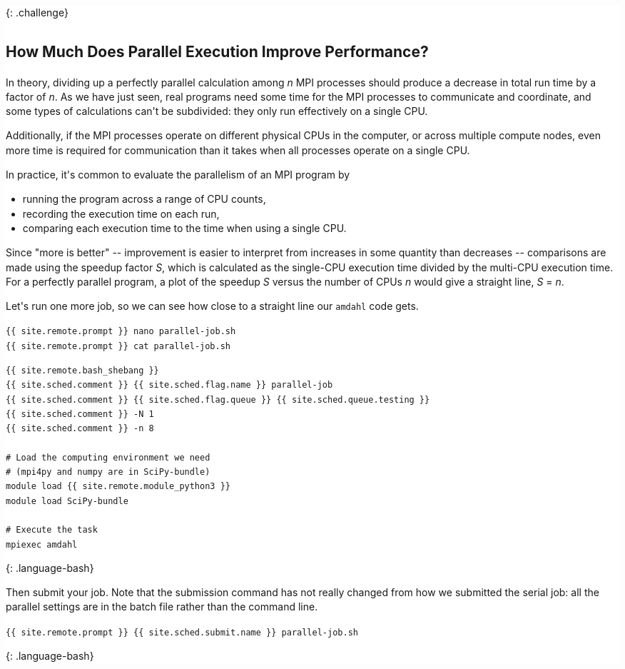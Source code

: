 {: .challenge}

## How Much Does Parallel Execution Improve Performance?

In theory, dividing up a perfectly parallel calculation among _n_ MPI processes
should produce a decrease in total run time by a factor of _n_.
As we have just seen, real programs need some time for the MPI processes to
communicate and coordinate, and some types of calculations can't be subdivided:
they only run effectively on a single CPU.

Additionally, if the MPI processes operate on different physical CPUs in the
computer, or across multiple compute nodes, even more time is required for
communication than it takes when all processes operate on a single CPU.

In practice, it's common to evaluate the parallelism of an MPI program by

* running the program across a range of CPU counts,
* recording the execution time on each run,
* comparing each execution time to the time when using a single CPU.

Since "more is better" -- improvement is easier to interpret from increases in
some quantity than decreases -- comparisons are made using the speedup factor
_S_, which is calculated as the single-CPU execution time divided by the multi-CPU
execution time. For a perfectly parallel program, a plot of the speedup _S_
versus the number of CPUs _n_ would give a straight line, _S_ = _n_.

Let's run one more job, so we can see how close to a straight line our `amdahl`
code gets.

```bash
{{ site.remote.prompt }} nano parallel-job.sh
{{ site.remote.prompt }} cat parallel-job.sh
```

```
{{ site.remote.bash_shebang }}
{{ site.sched.comment }} {{ site.sched.flag.name }} parallel-job
{{ site.sched.comment }} {{ site.sched.flag.queue }} {{ site.sched.queue.testing }}
{{ site.sched.comment }} -N 1
{{ site.sched.comment }} -n 8

# Load the computing environment we need
# (mpi4py and numpy are in SciPy-bundle)
module load {{ site.remote.module_python3 }}
module load SciPy-bundle

# Execute the task
mpiexec amdahl
```
{: .language-bash}

Then submit your job. Note that the submission command has not really changed
from how we submitted the serial job: all the parallel settings are in the
batch file rather than the command line.

```
{{ site.remote.prompt }} {{ site.sched.submit.name }} parallel-job.sh
```
{: .language-bash}
